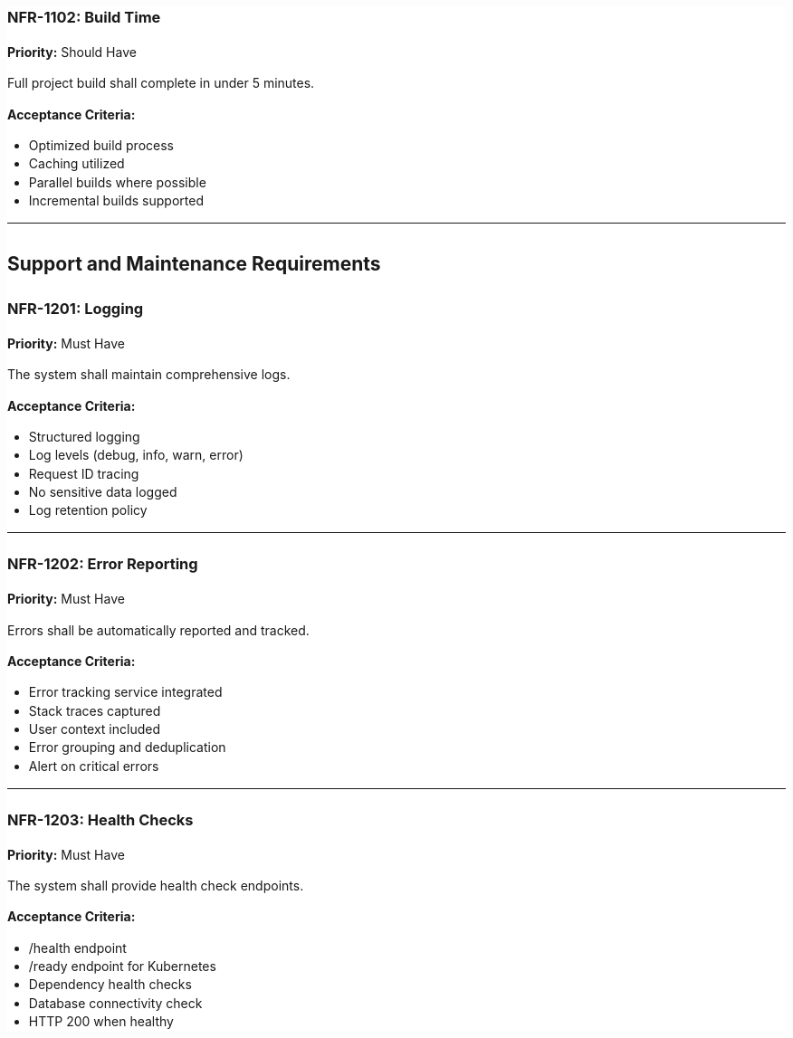 
### NFR-1102: Build Time

**Priority:** Should Have

Full project build shall complete in under 5 minutes.

**Acceptance Criteria:**

- Optimized build process
- Caching utilized
- Parallel builds where possible
- Incremental builds supported

---

## Support and Maintenance Requirements

### NFR-1201: Logging

**Priority:** Must Have

The system shall maintain comprehensive logs.

**Acceptance Criteria:**

- Structured logging
- Log levels (debug, info, warn, error)
- Request ID tracing
- No sensitive data logged
- Log retention policy

---

### NFR-1202: Error Reporting

**Priority:** Must Have

Errors shall be automatically reported and tracked.

**Acceptance Criteria:**

- Error tracking service integrated
- Stack traces captured
- User context included
- Error grouping and deduplication
- Alert on critical errors

---

### NFR-1203: Health Checks

**Priority:** Must Have

The system shall provide health check endpoints.

**Acceptance Criteria:**

- /health endpoint
- /ready endpoint for Kubernetes
- Dependency health checks
- Database connectivity check
- HTTP 200 when healthy